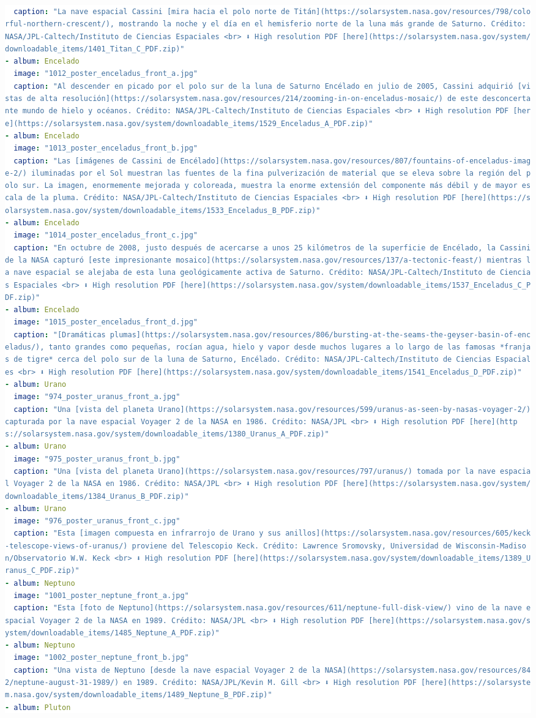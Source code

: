```yaml
  caption: "La nave espacial Cassini [mira hacia el polo norte de Titán](https://solarsystem.nasa.gov/resources/798/colorful-northern-crescent/), mostrando la noche y el día en el hemisferio norte de la luna más grande de Saturno. Crédito: NASA/JPL-Caltech/Instituto de Ciencias Espaciales <br> ⬇️ High resolution PDF [here](https://solarsystem.nasa.gov/system/downloadable_items/1401_Titan_C_PDF.zip)"
- album: Encelado
  image: "1012_poster_enceladus_front_a.jpg"
  caption: "Al descender en picado por el polo sur de la luna de Saturno Encélado en julio de 2005, Cassini adquirió [vistas de alta resolución](https://solarsystem.nasa.gov/resources/214/zooming-in-on-enceladus-mosaic/) de este desconcertante mundo de hielo y océanos. Crédito: NASA/JPL-Caltech/Instituto de Ciencias Espaciales <br> ⬇️ High resolution PDF [here](https://solarsystem.nasa.gov/system/downloadable_items/1529_Enceladus_A_PDF.zip)"
- album: Encelado
  image: "1013_poster_enceladus_front_b.jpg"
  caption: "Las [imágenes de Cassini de Encélado](https://solarsystem.nasa.gov/resources/807/fountains-of-enceladus-image-2/) iluminadas por el Sol muestran las fuentes de la fina pulverización de material que se eleva sobre la región del polo sur. La imagen, enormemente mejorada y coloreada, muestra la enorme extensión del componente más débil y de mayor escala de la pluma. Crédito: NASA/JPL-Caltech/Instituto de Ciencias Espaciales <br> ⬇️ High resolution PDF [here](https://solarsystem.nasa.gov/system/downloadable_items/1533_Enceladus_B_PDF.zip)"
- album: Encelado
  image: "1014_poster_enceladus_front_c.jpg"
  caption: "En octubre de 2008, justo después de acercarse a unos 25 kilómetros de la superficie de Encélado, la Cassini de la NASA capturó [este impresionante mosaico](https://solarsystem.nasa.gov/resources/137/a-tectonic-feast/) mientras la nave espacial se alejaba de esta luna geológicamente activa de Saturno. Crédito: NASA/JPL-Caltech/Instituto de Ciencias Espaciales <br> ⬇️ High resolution PDF [here](https://solarsystem.nasa.gov/system/downloadable_items/1537_Enceladus_C_PDF.zip)"
- album: Encelado
  image: "1015_poster_enceladus_front_d.jpg"
  caption: "[Dramáticas plumas](https://solarsystem.nasa.gov/resources/806/bursting-at-the-seams-the-geyser-basin-of-enceladus/), tanto grandes como pequeñas, rocían agua, hielo y vapor desde muchos lugares a lo largo de las famosas *franjas de tigre* cerca del polo sur de la luna de Saturno, Encélado. Crédito: NASA/JPL-Caltech/Instituto de Ciencias Espaciales <br> ⬇️ High resolution PDF [here](https://solarsystem.nasa.gov/system/downloadable_items/1541_Enceladus_D_PDF.zip)"
- album: Urano
  image: "974_poster_uranus_front_a.jpg"
  caption: "Una [vista del planeta Urano](https://solarsystem.nasa.gov/resources/599/uranus-as-seen-by-nasas-voyager-2/) capturada por la nave espacial Voyager 2 de la NASA en 1986. Crédito: NASA/JPL <br> ⬇️ High resolution PDF [here](https://solarsystem.nasa.gov/system/downloadable_items/1380_Uranus_A_PDF.zip)"
- album: Urano
  image: "975_poster_uranus_front_b.jpg"
  caption: "Una [vista del planeta Urano](https://solarsystem.nasa.gov/resources/797/uranus/) tomada por la nave espacial Voyager 2 de la NASA en 1986. Crédito: NASA/JPL <br> ⬇️ High resolution PDF [here](https://solarsystem.nasa.gov/system/downloadable_items/1384_Uranus_B_PDF.zip)"
- album: Urano
  image: "976_poster_uranus_front_c.jpg"
  caption: "Esta [imagen compuesta en infrarrojo de Urano y sus anillos](https://solarsystem.nasa.gov/resources/605/keck-telescope-views-of-uranus/) proviene del Telescopio Keck. Crédito: Lawrence Sromovsky, Universidad de Wisconsin-Madison/Observatorio W.W. Keck <br> ⬇️ High resolution PDF [here](https://solarsystem.nasa.gov/system/downloadable_items/1389_Uranus_C_PDF.zip)"
- album: Neptuno
  image: "1001_poster_neptune_front_a.jpg"
  caption: "Esta [foto de Neptuno](https://solarsystem.nasa.gov/resources/611/neptune-full-disk-view/) vino de la nave espacial Voyager 2 de la NASA en 1989. Crédito: NASA/JPL <br> ⬇️ High resolution PDF [here](https://solarsystem.nasa.gov/system/downloadable_items/1485_Neptune_A_PDF.zip)"
- album: Neptuno
  image: "1002_poster_neptune_front_b.jpg"
  caption: "Una vista de Neptuno [desde la nave espacial Voyager 2 de la NASA](https://solarsystem.nasa.gov/resources/842/neptune-august-31-1989/) en 1989. Crédito: NASA/JPL/Kevin M. Gill <br> ⬇️ High resolution PDF [here](https://solarsystem.nasa.gov/system/downloadable_items/1489_Neptune_B_PDF.zip)"
- album: Pluton
```